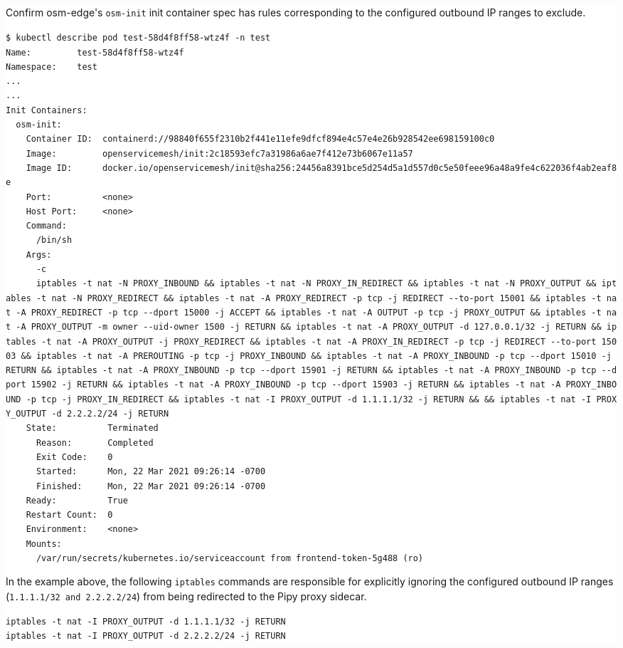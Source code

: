 Confirm osm-edge's `osm-init` init container spec has rules corresponding to the configured outbound IP ranges to exclude.

```console
$ kubectl describe pod test-58d4f8ff58-wtz4f -n test
Name:         test-58d4f8ff58-wtz4f
Namespace:    test
...
...
Init Containers:
  osm-init:
    Container ID:  containerd://98840f655f2310b2f441e11efe9dfcf894e4c57e4e26b928542ee698159100c0
    Image:         openservicemesh/init:2c18593efc7a31986a6ae7f412e73b6067e11a57
    Image ID:      docker.io/openservicemesh/init@sha256:24456a8391bce5d254d5a1d557d0c5e50feee96a48a9fe4c622036f4ab2eaf8e
    Port:          <none>
    Host Port:     <none>
    Command:
      /bin/sh
    Args:
      -c
      iptables -t nat -N PROXY_INBOUND && iptables -t nat -N PROXY_IN_REDIRECT && iptables -t nat -N PROXY_OUTPUT && iptables -t nat -N PROXY_REDIRECT && iptables -t nat -A PROXY_REDIRECT -p tcp -j REDIRECT --to-port 15001 && iptables -t nat -A PROXY_REDIRECT -p tcp --dport 15000 -j ACCEPT && iptables -t nat -A OUTPUT -p tcp -j PROXY_OUTPUT && iptables -t nat -A PROXY_OUTPUT -m owner --uid-owner 1500 -j RETURN && iptables -t nat -A PROXY_OUTPUT -d 127.0.0.1/32 -j RETURN && iptables -t nat -A PROXY_OUTPUT -j PROXY_REDIRECT && iptables -t nat -A PROXY_IN_REDIRECT -p tcp -j REDIRECT --to-port 15003 && iptables -t nat -A PREROUTING -p tcp -j PROXY_INBOUND && iptables -t nat -A PROXY_INBOUND -p tcp --dport 15010 -j RETURN && iptables -t nat -A PROXY_INBOUND -p tcp --dport 15901 -j RETURN && iptables -t nat -A PROXY_INBOUND -p tcp --dport 15902 -j RETURN && iptables -t nat -A PROXY_INBOUND -p tcp --dport 15903 -j RETURN && iptables -t nat -A PROXY_INBOUND -p tcp -j PROXY_IN_REDIRECT && iptables -t nat -I PROXY_OUTPUT -d 1.1.1.1/32 -j RETURN && && iptables -t nat -I PROXY_OUTPUT -d 2.2.2.2/24 -j RETURN
    State:          Terminated
      Reason:       Completed
      Exit Code:    0
      Started:      Mon, 22 Mar 2021 09:26:14 -0700
      Finished:     Mon, 22 Mar 2021 09:26:14 -0700
    Ready:          True
    Restart Count:  0
    Environment:    <none>
    Mounts:
      /var/run/secrets/kubernetes.io/serviceaccount from frontend-token-5g488 (ro)
```

In the example above, the following `iptables` commands are responsible for explicitly ignoring the configured outbound IP ranges (`1.1.1.1/32 and 2.2.2.2/24`) from being redirected to the Pipy proxy sidecar.
```console
iptables -t nat -I PROXY_OUTPUT -d 1.1.1.1/32 -j RETURN
iptables -t nat -I PROXY_OUTPUT -d 2.2.2.2/24 -j RETURN
```
